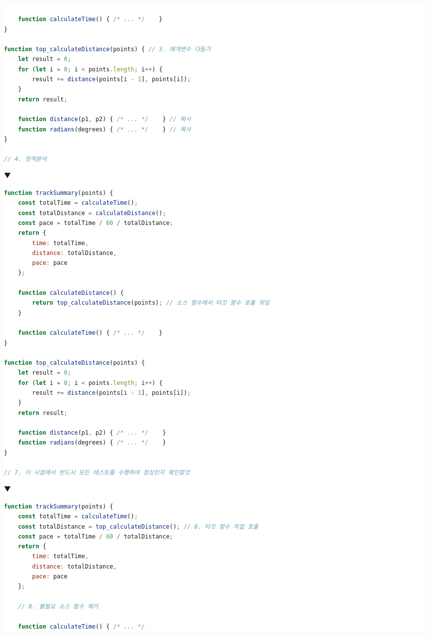 ```javascript

    function calculateTime() { /* ... */    }
}

function top_calculateDistance(points) { // 3. 매개변수 다듬기
    let result = 0;
    for (let i = 0; i < points.length; i++) {
        result += distance(points[i - 1], points[i]);
    }
    return result;

    function distance(p1, p2) { /* ... */    } // 복사
    function radians(degrees) { /* ... */    } // 복사
}

// 4. 정적분석
```
▼
```javascript
function trackSummary(points) {
    const totalTime = calculateTime();
    const totalDistance = calculateDistance();
    const pace = totalTime / 60 / totalDistance;
    return {
        time: totalTime,
        distance: totalDistance,
        pace: pace
    };

    function calculateDistance() {
        return top_calculateDistance(points); // 소스 함수에서 타깃 함수 호출 위임
    }

    function calculateTime() { /* ... */    }
}

function top_calculateDistance(points) {
    let result = 0;
    for (let i = 0; i < points.length; i++) {
        result += distance(points[i - 1], points[i]);
    }
    return result;

    function distance(p1, p2) { /* ... */    }
    function radians(degrees) { /* ... */    }
}

// 7. 이 시점에서 반드시 모든 테스트를 수행하여 정상인지 확인할것
```
▼
```javascript
function trackSummary(points) {
    const totalTime = calculateTime();
    const totalDistance = top_calculateDistance(); // 8. 타깃 함수 직접 호출
    const pace = totalTime / 60 / totalDistance;
    return {
        time: totalTime,
        distance: totalDistance,
        pace: pace
    };

    // 8. 불필요 소스 함수 제거

    function calculateTime() { /* ... */
```